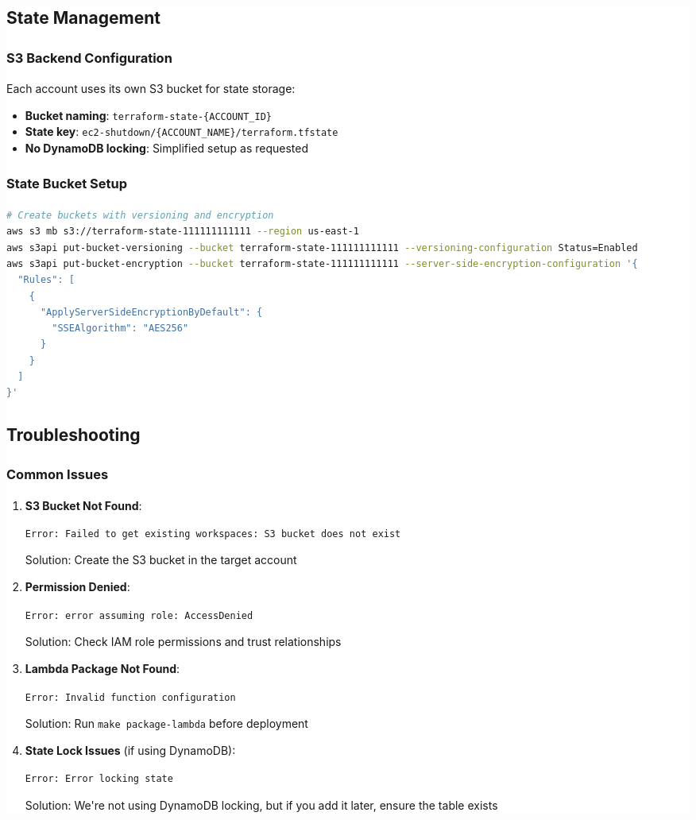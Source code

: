 ## State Management

### S3 Backend Configuration

Each account uses its own S3 bucket for state storage:

- **Bucket naming**: `terraform-state-{ACCOUNT_ID}`
- **State key**: `ec2-shutdown/{ACCOUNT_NAME}/terraform.tfstate`
- **No DynamoDB locking**: Simplified setup as requested

### State Bucket Setup

```bash
# Create buckets with versioning and encryption
aws s3 mb s3://terraform-state-111111111111 --region us-east-1
aws s3api put-bucket-versioning --bucket terraform-state-111111111111 --versioning-configuration Status=Enabled
aws s3api put-bucket-encryption --bucket terraform-state-111111111111 --server-side-encryption-configuration '{
  "Rules": [
    {
      "ApplyServerSideEncryptionByDefault": {
        "SSEAlgorithm": "AES256"
      }
    }
  ]
}'
```

## Troubleshooting

### Common Issues

1. **S3 Bucket Not Found**:
   ```bash
   Error: Failed to get existing workspaces: S3 bucket does not exist
   ```
   Solution: Create the S3 bucket in the target account

2. **Permission Denied**:
   ```bash
   Error: error assuming role: AccessDenied
   ```
   Solution: Check IAM role permissions and trust relationships

3. **Lambda Package Not Found**:
   ```bash
   Error: Invalid function configuration
   ```
   Solution: Run `make package-lambda` before deployment

4. **State Lock Issues** (if using DynamoDB):
   ```bash
   Error: Error locking state
   ```
   Solution: We're not using DynamoDB locking, but if you add it later, ensure the table exists
